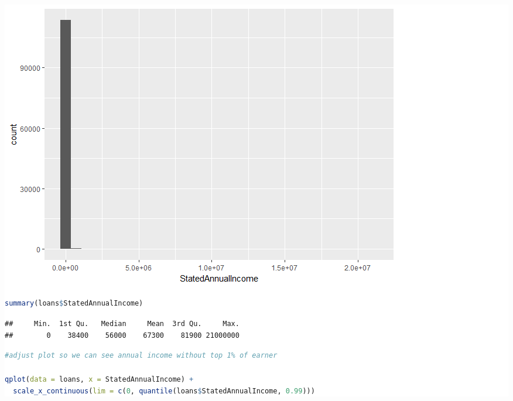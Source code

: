 ![](prosperLoanData_files/figure-html/unnamed-chunk-4-1.png)

```r
summary(loans$StatedAnnualIncome)
```

```
##     Min.  1st Qu.   Median     Mean  3rd Qu.     Max. 
##        0    38400    56000    67300    81900 21000000
```

```r
#adjust plot so we can see annual income without top 1% of earner

qplot(data = loans, x = StatedAnnualIncome) +
  scale_x_continuous(lim = c(0, quantile(loans$StatedAnnualIncome, 0.99)))
```
